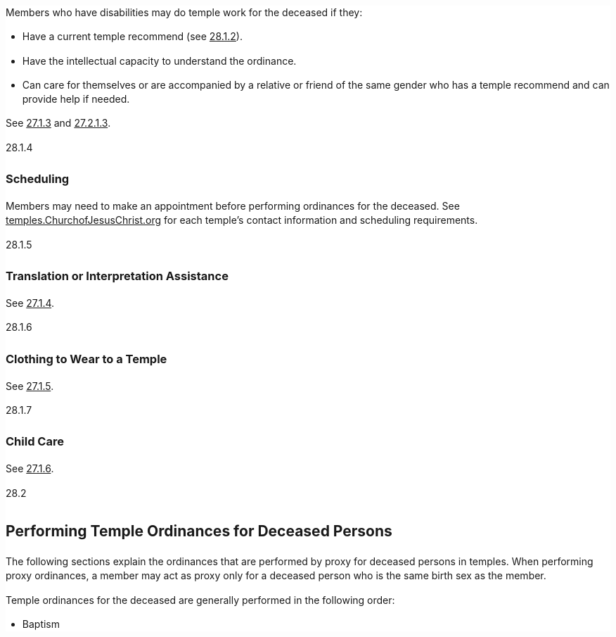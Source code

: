 Members who have disabilities may do temple work for the deceased if they:

*   Have a current temple recommend (see [28.1.2](https://www.churchofjesuschrist.org/study/manual/general-handbook/28?lang=eng&id=title_number20-p65#title_number20)).
    
*   Have the intellectual capacity to understand the ordinance.
    
*   Can care for themselves or are accompanied by a relative or friend of the same gender who has a temple recommend and can provide help if needed.
    

See [27.1.3](https://www.churchofjesuschrist.org/study/manual/general-handbook/27-temple-ordinances-for-the-living?lang=eng&id=title_number6-p18#title_number6) and [27.2.1.3](https://www.churchofjesuschrist.org/study/manual/general-handbook/27-temple-ordinances-for-the-living?lang=eng&id=title_number15-p56#title_number15).

28.1.4

### Scheduling

Members may need to make an appointment before performing ordinances for the deceased. See [temples.ChurchofJesusChrist.org](https://www.churchofjesuschrist.org/temples) for each temple’s contact information and scheduling requirements.

28.1.5

### Translation or Interpretation Assistance

See [27.1.4](https://www.churchofjesuschrist.org/study/manual/general-handbook/27-temple-ordinances-for-the-living?lang=eng&id=title_number7-p19#title_number7).

28.1.6

### Clothing to Wear to a Temple

See [27.1.5](https://www.churchofjesuschrist.org/study/manual/general-handbook/27-temple-ordinances-for-the-living?lang=eng&id=title_number8-p24#title_number8).

28.1.7

### Child Care

See [27.1.6](https://www.churchofjesuschrist.org/study/manual/general-handbook/27-temple-ordinances-for-the-living?lang=eng&id=title_number9-p27#title_number9).

28.2

Performing Temple Ordinances for Deceased Persons
-------------------------------------------------

The following sections explain the ordinances that are performed by proxy for deceased persons in temples. When performing proxy ordinances, a member may act as proxy only for a deceased person who is the same birth sex as the member.

Temple ordinances for the deceased are generally performed in the following order:

*   Baptism
    